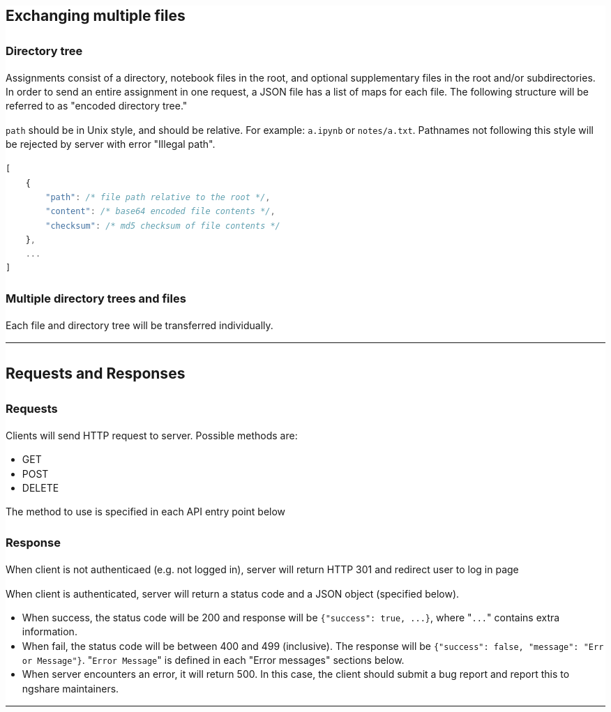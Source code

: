 
## Exchanging multiple files

### Directory tree
Assignments consist of a directory, notebook files in the root, and optional supplementary files in the root and/or subdirectories. In order to send an entire assignment in one request, a JSON file has a list of maps for each file. The following structure will be referred to as "encoded directory tree."

`path` should be in Unix style, and should be relative. For example: `a.ipynb` or `notes/a.txt`. Pathnames not following this style will be rejected by server with error "Illegal path".

```javascript
[
    {
        "path": /* file path relative to the root */,
        "content": /* base64 encoded file contents */,
        "checksum": /* md5 checksum of file contents */
    },
    ...
]
```

### Multiple directory trees and files
Each file and directory tree will be transferred individually.

---

## Requests and Responses

### Requests
Clients will send HTTP request to server. Possible methods are:
* GET
* POST
* DELETE

The method to use is specified in each API entry point below

### Response
When client is not authenticaed (e.g. not logged in), server will return HTTP 301 and redirect user to log in page

When client is authenticated, server will return a status code and a JSON object (specified below).
* When success, the status code will be 200 and response will be `{"success": true, ...}`, where "`...`" contains extra information.
* When fail, the status code will be between 400 and 499 (inclusive). The response will be `{"success": false, "message": "Error Message"}`. "`Error Message`" is defined in each "Error messages" sections below.
* When server encounters an error, it will return 500. In this case, the client should submit a bug report and report this to ngshare maintainers.

---
